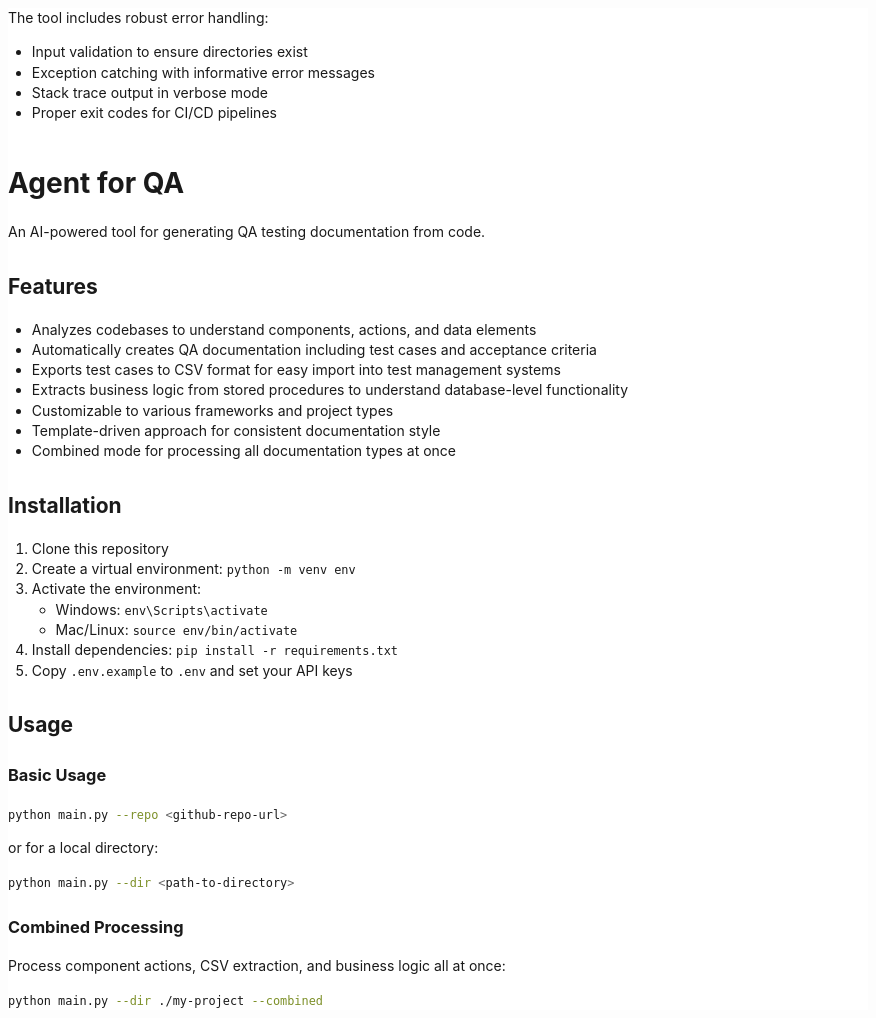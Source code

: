 The tool includes robust error handling:

- Input validation to ensure directories exist
- Exception catching with informative error messages
- Stack trace output in verbose mode
- Proper exit codes for CI/CD pipelines

# Agent for QA

An AI-powered tool for generating QA testing documentation from code.

## Features

- Analyzes codebases to understand components, actions, and data elements
- Automatically creates QA documentation including test cases and acceptance criteria
- Exports test cases to CSV format for easy import into test management systems
- Extracts business logic from stored procedures to understand database-level functionality
- Customizable to various frameworks and project types
- Template-driven approach for consistent documentation style
- Combined mode for processing all documentation types at once

## Installation

1. Clone this repository
2. Create a virtual environment: `python -m venv env`
3. Activate the environment:
   - Windows: `env\Scripts\activate`
   - Mac/Linux: `source env/bin/activate`
4. Install dependencies: `pip install -r requirements.txt`
5. Copy `.env.example` to `.env` and set your API keys

## Usage

### Basic Usage

```bash
python main.py --repo <github-repo-url>
```

or for a local directory:

```bash
python main.py --dir <path-to-directory>
```

### Combined Processing

Process component actions, CSV extraction, and business logic all at once:

```bash
python main.py --dir ./my-project --combined
```
